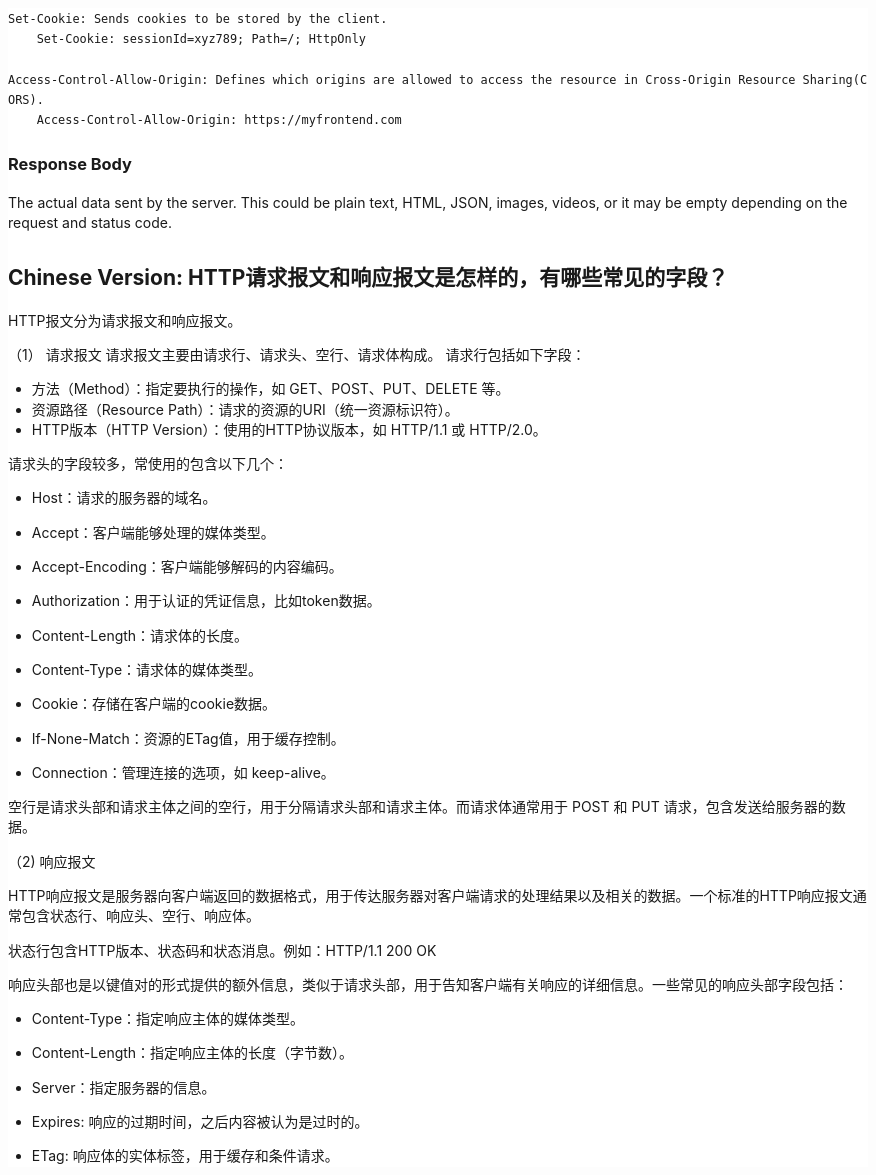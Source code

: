     Set-Cookie: Sends cookies to be stored by the client.
        Set-Cookie: sessionId=xyz789; Path=/; HttpOnly

    Access-Control-Allow-Origin: Defines which origins are allowed to access the resource in Cross-Origin Resource Sharing(CORS).
        Access-Control-Allow-Origin: https://myfrontend.com


### Response Body

The actual data sent by the server. This could be plain text, HTML, JSON, images, videos, or it may be empty depending on the request and status code.

## Chinese Version: HTTP请求报文和响应报文是怎样的，有哪些常见的字段？
HTTP报文分为请求报文和响应报文。

（1） 请求报文 请求报文主要由请求行、请求头、空行、请求体构成。 请求行包括如下字段：

- 方法（Method）：指定要执行的操作，如 GET、POST、PUT、DELETE 等。
- 资源路径（Resource Path）：请求的资源的URI（统一资源标识符）。
- HTTP版本（HTTP Version）：使用的HTTP协议版本，如 HTTP/1.1 或 HTTP/2.0。

请求头的字段较多，常使用的包含以下几个：

- Host：请求的服务器的域名。

- Accept：客户端能够处理的媒体类型。

- Accept-Encoding：客户端能够解码的内容编码。

- Authorization：用于认证的凭证信息，比如token数据。

- Content-Length：请求体的长度。

- Content-Type：请求体的媒体类型。

- Cookie：存储在客户端的cookie数据。

- If-None-Match：资源的ETag值，用于缓存控制。

- Connection：管理连接的选项，如 keep-alive。

空行是请求头部和请求主体之间的空行，用于分隔请求头部和请求主体。而请求体通常用于 POST 和 PUT 请求，包含发送给服务器的数据。

（2) 响应报文

HTTP响应报文是服务器向客户端返回的数据格式，用于传达服务器对客户端请求的处理结果以及相关的数据。一个标准的HTTP响应报文通常包含状态行、响应头、空行、响应体。

状态行包含HTTP版本、状态码和状态消息。例如：HTTP/1.1 200 OK

响应头部也是以键值对的形式提供的额外信息，类似于请求头部，用于告知客户端有关响应的详细信息。一些常见的响应头部字段包括：

- Content-Type：指定响应主体的媒体类型。

- Content-Length：指定响应主体的长度（字节数）。

- Server：指定服务器的信息。

- Expires: 响应的过期时间，之后内容被认为是过时的。

- ETag: 响应体的实体标签，用于缓存和条件请求。
